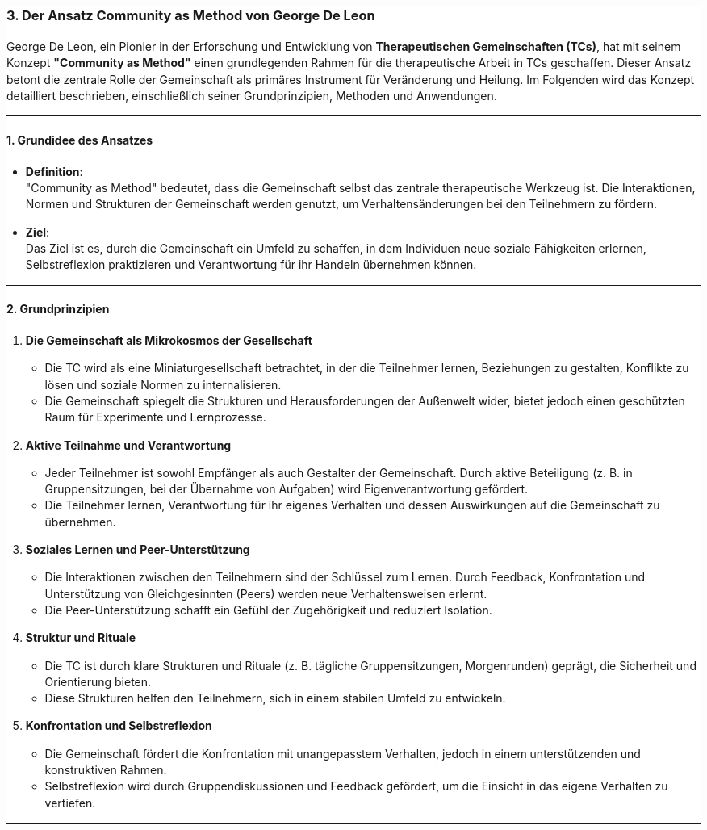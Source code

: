 
### 3. Der Ansatz **Community as Method** von George De Leon 

George De Leon, ein Pionier in der Erforschung und Entwicklung von **Therapeutischen Gemeinschaften (TCs)**, hat mit seinem Konzept **"Community as Method"** einen grundlegenden Rahmen für die therapeutische Arbeit in TCs geschaffen. Dieser Ansatz betont die zentrale Rolle der Gemeinschaft als primäres Instrument für Veränderung und Heilung. Im Folgenden wird das Konzept detailliert beschrieben, einschließlich seiner Grundprinzipien, Methoden und Anwendungen.  

---

#### **1. Grundidee des Ansatzes**  

- **Definition**:  
  "Community as Method" bedeutet, dass die Gemeinschaft selbst das zentrale therapeutische Werkzeug ist. Die Interaktionen, Normen und Strukturen der Gemeinschaft werden genutzt, um Verhaltensänderungen bei den Teilnehmern zu fördern.  

- **Ziel**:  
  Das Ziel ist es, durch die Gemeinschaft ein Umfeld zu schaffen, in dem Individuen neue soziale Fähigkeiten erlernen, Selbstreflexion praktizieren und Verantwortung für ihr Handeln übernehmen können.  

---

#### **2. Grundprinzipien**  

1. **Die Gemeinschaft als Mikrokosmos der Gesellschaft**  
   - Die TC wird als eine Miniaturgesellschaft betrachtet, in der die Teilnehmer lernen, Beziehungen zu gestalten, Konflikte zu lösen und soziale Normen zu internalisieren.  
   - Die Gemeinschaft spiegelt die Strukturen und Herausforderungen der Außenwelt wider, bietet jedoch einen geschützten Raum für Experimente und Lernprozesse.  

2. **Aktive Teilnahme und Verantwortung**  
   - Jeder Teilnehmer ist sowohl Empfänger als auch Gestalter der Gemeinschaft. Durch aktive Beteiligung (z. B. in Gruppensitzungen, bei der Übernahme von Aufgaben) wird Eigenverantwortung gefördert.  
   - Die Teilnehmer lernen, Verantwortung für ihr eigenes Verhalten und dessen Auswirkungen auf die Gemeinschaft zu übernehmen.  

3. **Soziales Lernen und Peer-Unterstützung**  
   - Die Interaktionen zwischen den Teilnehmern sind der Schlüssel zum Lernen. Durch Feedback, Konfrontation und Unterstützung von Gleichgesinnten (Peers) werden neue Verhaltensweisen erlernt.  
   - Die Peer-Unterstützung schafft ein Gefühl der Zugehörigkeit und reduziert Isolation.  

4. **Struktur und Rituale**  
   - Die TC ist durch klare Strukturen und Rituale (z. B. tägliche Gruppensitzungen, Morgenrunden) geprägt, die Sicherheit und Orientierung bieten.  
   - Diese Strukturen helfen den Teilnehmern, sich in einem stabilen Umfeld zu entwickeln.  

5. **Konfrontation und Selbstreflexion**  
   - Die Gemeinschaft fördert die Konfrontation mit unangepasstem Verhalten, jedoch in einem unterstützenden und konstruktiven Rahmen.  
   - Selbstreflexion wird durch Gruppendiskussionen und Feedback gefördert, um die Einsicht in das eigene Verhalten zu vertiefen.  

---